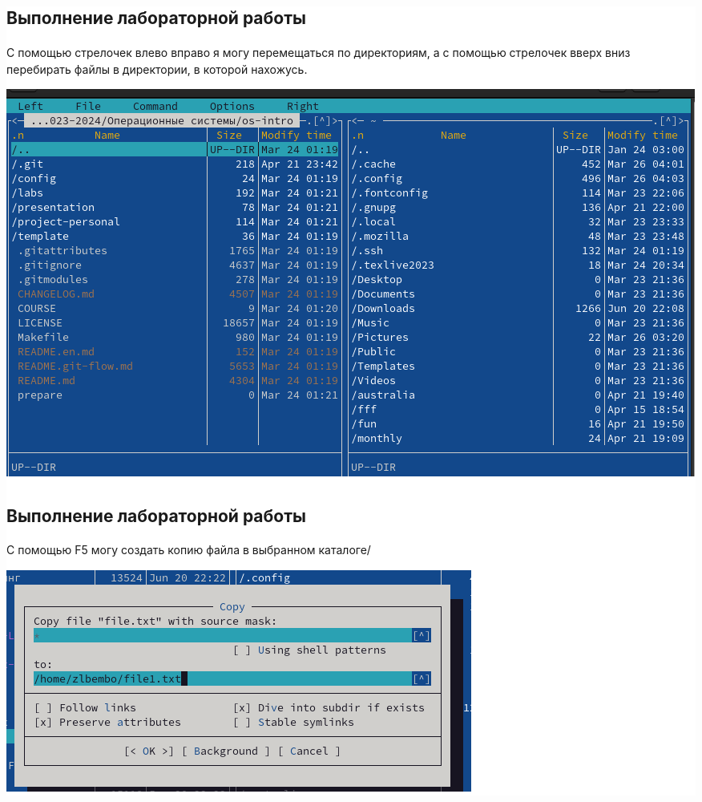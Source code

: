 ## Выполнение лабораторной работы

С помощью стрелочек влево вправо я могу перемещаться по директориям, а с помощью стрелочек вверх вниз перебирать файлы в директории, в которой нахожусь.

![перемещение между директориями](image/3.png)

## Выполнение лабораторной работы

С помощью F5 могу создать копию файла в выбранном каталоге/

![Копирование файла](image/4.png)
